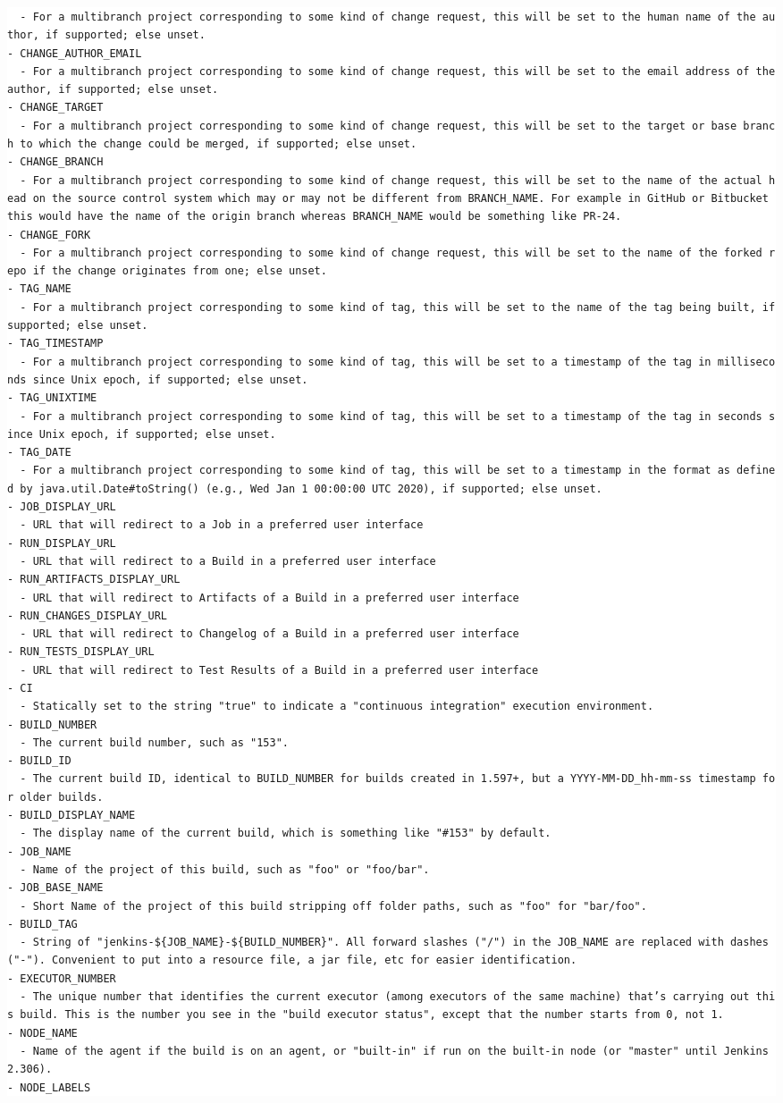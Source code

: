       - For a multibranch project corresponding to some kind of change request, this will be set to the human name of the author, if supported; else unset.
    - CHANGE_AUTHOR_EMAIL
      - For a multibranch project corresponding to some kind of change request, this will be set to the email address of the author, if supported; else unset.
    - CHANGE_TARGET
      - For a multibranch project corresponding to some kind of change request, this will be set to the target or base branch to which the change could be merged, if supported; else unset.
    - CHANGE_BRANCH
      - For a multibranch project corresponding to some kind of change request, this will be set to the name of the actual head on the source control system which may or may not be different from BRANCH_NAME. For example in GitHub or Bitbucket this would have the name of the origin branch whereas BRANCH_NAME would be something like PR-24.
    - CHANGE_FORK
      - For a multibranch project corresponding to some kind of change request, this will be set to the name of the forked repo if the change originates from one; else unset.
    - TAG_NAME
      - For a multibranch project corresponding to some kind of tag, this will be set to the name of the tag being built, if supported; else unset.
    - TAG_TIMESTAMP
      - For a multibranch project corresponding to some kind of tag, this will be set to a timestamp of the tag in milliseconds since Unix epoch, if supported; else unset.
    - TAG_UNIXTIME
      - For a multibranch project corresponding to some kind of tag, this will be set to a timestamp of the tag in seconds since Unix epoch, if supported; else unset.
    - TAG_DATE
      - For a multibranch project corresponding to some kind of tag, this will be set to a timestamp in the format as defined by java.util.Date#toString() (e.g., Wed Jan 1 00:00:00 UTC 2020), if supported; else unset.
    - JOB_DISPLAY_URL
      - URL that will redirect to a Job in a preferred user interface
    - RUN_DISPLAY_URL
      - URL that will redirect to a Build in a preferred user interface
    - RUN_ARTIFACTS_DISPLAY_URL
      - URL that will redirect to Artifacts of a Build in a preferred user interface
    - RUN_CHANGES_DISPLAY_URL
      - URL that will redirect to Changelog of a Build in a preferred user interface
    - RUN_TESTS_DISPLAY_URL
      - URL that will redirect to Test Results of a Build in a preferred user interface
    - CI
      - Statically set to the string "true" to indicate a "continuous integration" execution environment.
    - BUILD_NUMBER
      - The current build number, such as "153".
    - BUILD_ID
      - The current build ID, identical to BUILD_NUMBER for builds created in 1.597+, but a YYYY-MM-DD_hh-mm-ss timestamp for older builds.
    - BUILD_DISPLAY_NAME
      - The display name of the current build, which is something like "#153" by default.
    - JOB_NAME
      - Name of the project of this build, such as "foo" or "foo/bar".
    - JOB_BASE_NAME
      - Short Name of the project of this build stripping off folder paths, such as "foo" for "bar/foo".
    - BUILD_TAG
      - String of "jenkins-${JOB_NAME}-${BUILD_NUMBER}". All forward slashes ("/") in the JOB_NAME are replaced with dashes ("-"). Convenient to put into a resource file, a jar file, etc for easier identification.
    - EXECUTOR_NUMBER
      - The unique number that identifies the current executor (among executors of the same machine) that’s carrying out this build. This is the number you see in the "build executor status", except that the number starts from 0, not 1.
    - NODE_NAME
      - Name of the agent if the build is on an agent, or "built-in" if run on the built-in node (or "master" until Jenkins 2.306).
    - NODE_LABELS